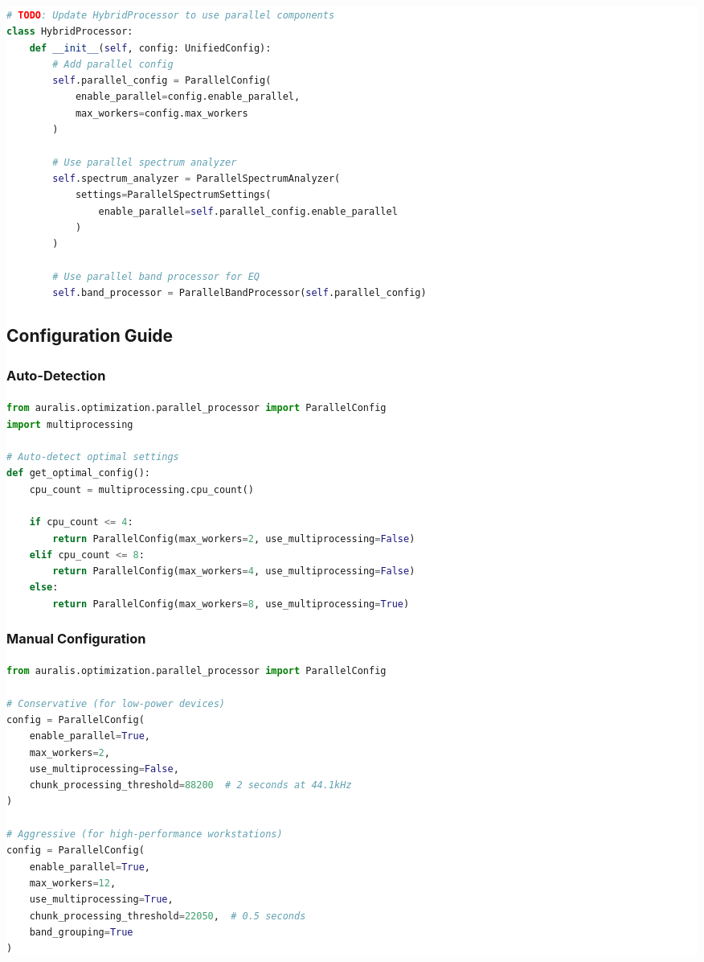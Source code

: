 ```python
# TODO: Update HybridProcessor to use parallel components
class HybridProcessor:
    def __init__(self, config: UnifiedConfig):
        # Add parallel config
        self.parallel_config = ParallelConfig(
            enable_parallel=config.enable_parallel,
            max_workers=config.max_workers
        )

        # Use parallel spectrum analyzer
        self.spectrum_analyzer = ParallelSpectrumAnalyzer(
            settings=ParallelSpectrumSettings(
                enable_parallel=self.parallel_config.enable_parallel
            )
        )

        # Use parallel band processor for EQ
        self.band_processor = ParallelBandProcessor(self.parallel_config)
```

## Configuration Guide

### Auto-Detection

```python
from auralis.optimization.parallel_processor import ParallelConfig
import multiprocessing

# Auto-detect optimal settings
def get_optimal_config():
    cpu_count = multiprocessing.cpu_count()

    if cpu_count <= 4:
        return ParallelConfig(max_workers=2, use_multiprocessing=False)
    elif cpu_count <= 8:
        return ParallelConfig(max_workers=4, use_multiprocessing=False)
    else:
        return ParallelConfig(max_workers=8, use_multiprocessing=True)
```

### Manual Configuration

```python
from auralis.optimization.parallel_processor import ParallelConfig

# Conservative (for low-power devices)
config = ParallelConfig(
    enable_parallel=True,
    max_workers=2,
    use_multiprocessing=False,
    chunk_processing_threshold=88200  # 2 seconds at 44.1kHz
)

# Aggressive (for high-performance workstations)
config = ParallelConfig(
    enable_parallel=True,
    max_workers=12,
    use_multiprocessing=True,
    chunk_processing_threshold=22050,  # 0.5 seconds
    band_grouping=True
)
```
